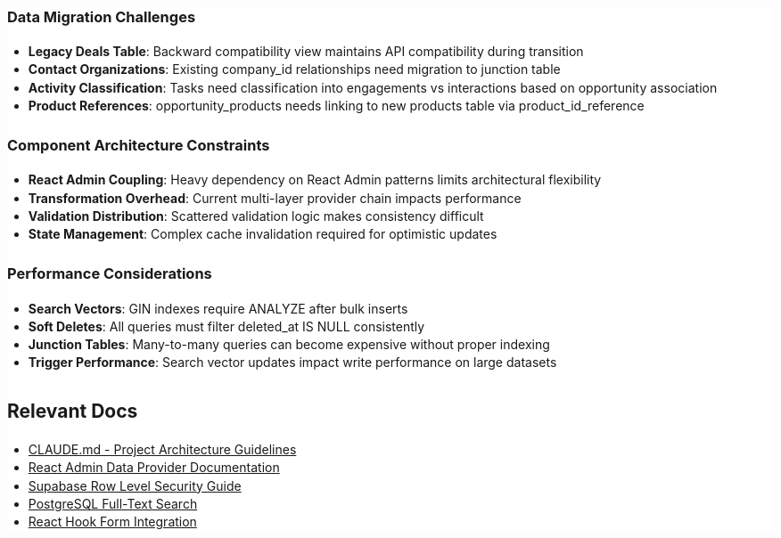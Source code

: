 ### Data Migration Challenges
- **Legacy Deals Table**: Backward compatibility view maintains API compatibility during transition
- **Contact Organizations**: Existing company_id relationships need migration to junction table
- **Activity Classification**: Tasks need classification into engagements vs interactions based on opportunity association
- **Product References**: opportunity_products needs linking to new products table via product_id_reference

### Component Architecture Constraints
- **React Admin Coupling**: Heavy dependency on React Admin patterns limits architectural flexibility
- **Transformation Overhead**: Current multi-layer provider chain impacts performance
- **Validation Distribution**: Scattered validation logic makes consistency difficult
- **State Management**: Complex cache invalidation required for optimistic updates

### Performance Considerations
- **Search Vectors**: GIN indexes require ANALYZE after bulk inserts
- **Soft Deletes**: All queries must filter deleted_at IS NULL consistently
- **Junction Tables**: Many-to-many queries can become expensive without proper indexing
- **Trigger Performance**: Search vector updates impact write performance on large datasets

## Relevant Docs

- [CLAUDE.md - Project Architecture Guidelines](/home/krwhynot/Projects/atomic/CLAUDE.md)
- [React Admin Data Provider Documentation](https://marmelab.com/react-admin/DataProviderIntroduction.html)
- [Supabase Row Level Security Guide](https://supabase.com/docs/guides/auth/row-level-security)
- [PostgreSQL Full-Text Search](https://www.postgresql.org/docs/current/textsearch.html)
- [React Hook Form Integration](https://react-hook-form.com/get-started)